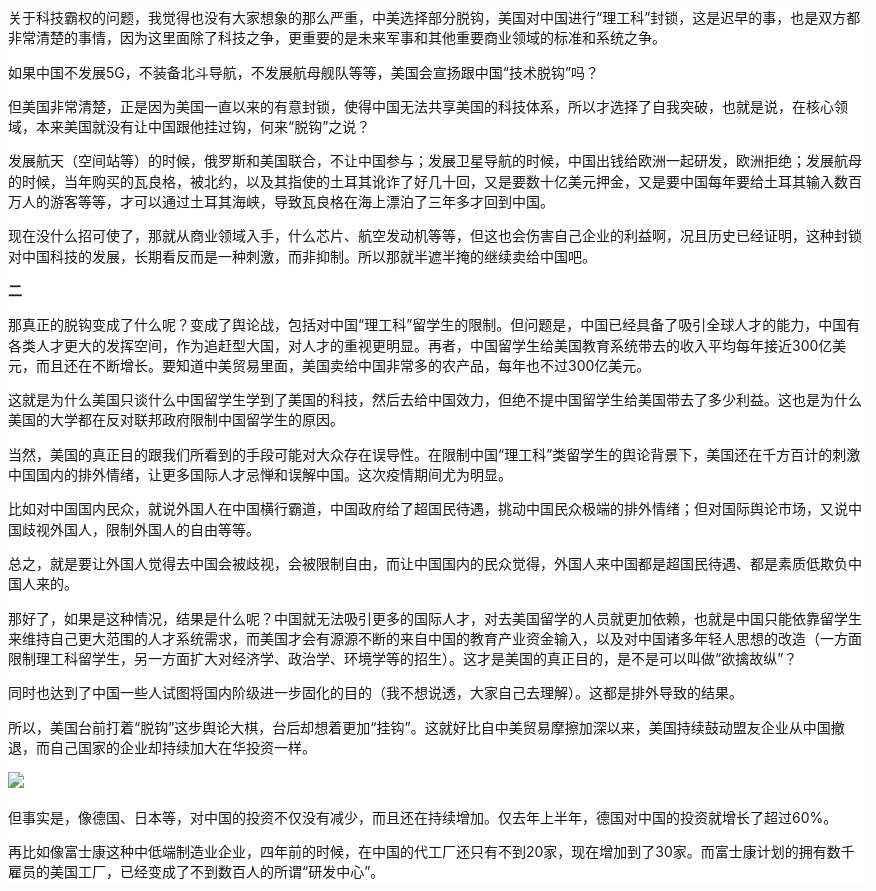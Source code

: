 

关于科技霸权的问题，我觉得也没有大家想象的那么严重，中美选择部分脱钩，美国对中国进行“理工科”封锁，这是迟早的事，也是双方都非常清楚的事情，因为这里面除了科技之争，更重要的是未来军事和其他重要商业领域的标准和系统之争。



如果中国不发展5G，不装备北斗导航，不发展航母舰队等等，美国会宣扬跟中国“技术脱钩”吗？



但美国非常清楚，正是因为美国一直以来的有意封锁，使得中国无法共享美国的科技体系，所以才选择了自我突破，也就是说，在核心领域，本来美国就没有让中国跟他挂过钩，何来“脱钩”之说？



发展航天（空间站等）的时候，俄罗斯和美国联合，不让中国参与；发展卫星导航的时候，中国出钱给欧洲一起研发，欧洲拒绝；发展航母的时候，当年购买的瓦良格，被北约，以及其指使的土耳其讹诈了好几十回，又是要数十亿美元押金，又是要中国每年要给土耳其输入数百万人的游客等等，才可以通过土耳其海峡，导致瓦良格在海上漂泊了三年多才回到中国。



现在没什么招可使了，那就从商业领域入手，什么芯片、航空发动机等等，但这也会伤害自己企业的利益啊，况且历史已经证明，这种封锁对中国科技的发展，长期看反而是一种刺激，而非抑制。所以那就半遮半掩的继续卖给中国吧。



**二**



那真正的脱钩变成了什么呢？变成了舆论战，包括对中国“理工科”留学生的限制。但问题是，中国已经具备了吸引全球人才的能力，中国有各类人才更大的发挥空间，作为追赶型大国，对人才的重视更明显。再者，中国留学生给美国教育系统带去的收入平均每年接近300亿美元，而且还在不断增长。要知道中美贸易里面，美国卖给中国非常多的农产品，每年也不过300亿美元。



这就是为什么美国只谈什么中国留学生学到了美国的科技，然后去给中国效力，但绝不提中国留学生给美国带去了多少利益。这也是为什么美国的大学都在反对联邦政府限制中国留学生的原因。



当然，美国的真正目的跟我们所看到的手段可能对大众存在误导性。在限制中国“理工科”类留学生的舆论背景下，美国还在千方百计的刺激中国国内的排外情绪，让更多国际人才忌惮和误解中国。这次疫情期间尤为明显。



比如对中国国内民众，就说外国人在中国横行霸道，中国政府给了超国民待遇，挑动中国民众极端的排外情绪；但对国际舆论市场，又说中国歧视外国人，限制外国人的自由等等。



总之，就是要让外国人觉得去中国会被歧视，会被限制自由，而让中国国内的民众觉得，外国人来中国都是超国民待遇、都是素质低欺负中国人来的。



那好了，如果是这种情况，结果是什么呢？中国就无法吸引更多的国际人才，对去美国留学的人员就更加依赖，也就是中国只能依靠留学生来维持自己更大范围的人才系统需求，而美国才会有源源不断的来自中国的教育产业资金输入，以及对中国诸多年轻人思想的改造（一方面限制理工科留学生，另一方面扩大对经济学、政治学、环境学等的招生）。这才是美国的真正目的，是不是可以叫做“欲擒故纵”？



同时也达到了中国一些人试图将国内阶级进一步固化的目的（我不想说透，大家自己去理解）。这都是排外导致的结果。



所以，美国台前打着“脱钩”这步舆论大棋，台后却想着更加“挂钩”。这就好比自中美贸易摩擦加深以来，美国持续鼓动盟友企业从中国撤退，而自己国家的企业却持续加大在华投资一样。



<img class="rich_pages js_insertlocalimg" data-ratio="0.25674217907227614" data-s="300,640" src="https://mmbiz.qpic.cn/mmbiz_png/rIYcHn0KrPQSqTp49SACnZWUxs3QMWGnmgQkOiaukhKJkBy3BSFvFVg120aInXrv82lmC14nE0ZVBKibmNMMpiciaA/640?wx_fmt=png" data-type="png" data-w="927" style=""/>



但事实是，像德国、日本等，对中国的投资不仅没有减少，而且还在持续增加。仅去年上半年，德国对中国的投资就增长了超过60%。



再比如像富士康这种中低端制造业企业，四年前的时候，在中国的代工厂还只有不到20家，现在增加到了30家。而富士康计划的拥有数千雇员的美国工厂，已经变成了不到数百人的所谓“研发中心”。
